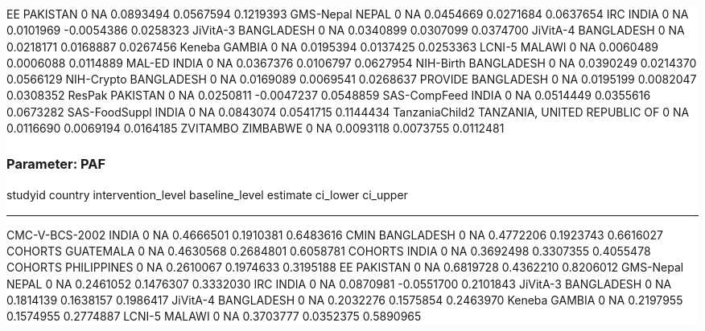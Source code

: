 EE               PAKISTAN                       0                    NA                0.0893494    0.0567594   0.1219393
GMS-Nepal        NEPAL                          0                    NA                0.0454669    0.0271684   0.0637654
IRC              INDIA                          0                    NA                0.0101969   -0.0054386   0.0258323
JiVitA-3         BANGLADESH                     0                    NA                0.0340899    0.0307099   0.0374700
JiVitA-4         BANGLADESH                     0                    NA                0.0218171    0.0168887   0.0267456
Keneba           GAMBIA                         0                    NA                0.0195394    0.0137425   0.0253363
LCNI-5           MALAWI                         0                    NA                0.0060489    0.0006088   0.0114889
MAL-ED           INDIA                          0                    NA                0.0367376    0.0106797   0.0627954
NIH-Birth        BANGLADESH                     0                    NA                0.0390249    0.0214370   0.0566129
NIH-Crypto       BANGLADESH                     0                    NA                0.0169089    0.0069541   0.0268637
PROVIDE          BANGLADESH                     0                    NA                0.0195199    0.0082047   0.0308352
ResPak           PAKISTAN                       0                    NA                0.0250811   -0.0047237   0.0548859
SAS-CompFeed     INDIA                          0                    NA                0.0514449    0.0355616   0.0673282
SAS-FoodSuppl    INDIA                          0                    NA                0.0843074    0.0541715   0.1144434
TanzaniaChild2   TANZANIA, UNITED REPUBLIC OF   0                    NA                0.0116690    0.0069194   0.0164185
ZVITAMBO         ZIMBABWE                       0                    NA                0.0093118    0.0073755   0.0112481


### Parameter: PAF


studyid          country                        intervention_level   baseline_level     estimate     ci_lower    ci_upper
---------------  -----------------------------  -------------------  ---------------  ----------  -----------  ----------
CMC-V-BCS-2002   INDIA                          0                    NA                0.4666501    0.1910381   0.6483616
CMIN             BANGLADESH                     0                    NA                0.4772206    0.1923743   0.6616027
COHORTS          GUATEMALA                      0                    NA                0.4630568    0.2684801   0.6058781
COHORTS          INDIA                          0                    NA                0.3692498    0.3307355   0.4055478
COHORTS          PHILIPPINES                    0                    NA                0.2610067    0.1974633   0.3195188
EE               PAKISTAN                       0                    NA                0.6819728    0.4362210   0.8206012
GMS-Nepal        NEPAL                          0                    NA                0.2461052    0.1476307   0.3332030
IRC              INDIA                          0                    NA                0.0870981   -0.0551700   0.2101843
JiVitA-3         BANGLADESH                     0                    NA                0.1814139    0.1638157   0.1986417
JiVitA-4         BANGLADESH                     0                    NA                0.2032276    0.1575854   0.2463970
Keneba           GAMBIA                         0                    NA                0.2197955    0.1574955   0.2774887
LCNI-5           MALAWI                         0                    NA                0.3703777    0.0352375   0.5890965